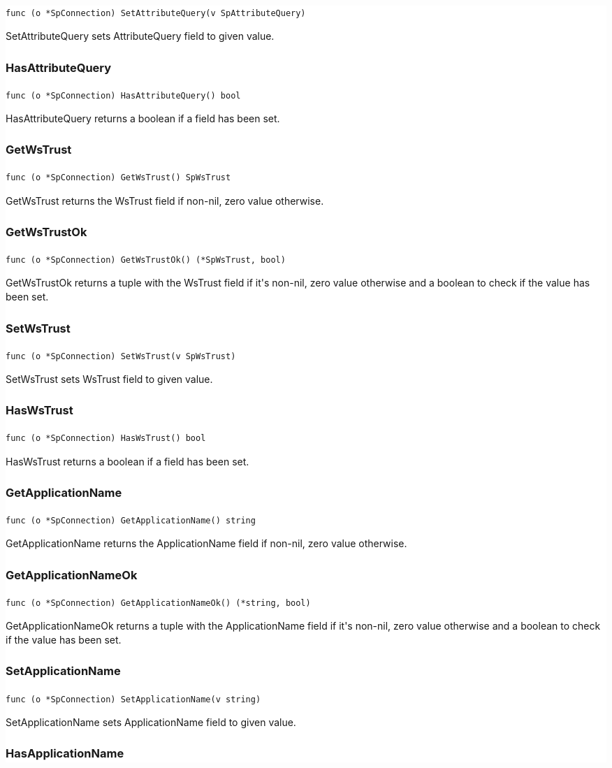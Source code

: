 `func (o *SpConnection) SetAttributeQuery(v SpAttributeQuery)`

SetAttributeQuery sets AttributeQuery field to given value.

### HasAttributeQuery

`func (o *SpConnection) HasAttributeQuery() bool`

HasAttributeQuery returns a boolean if a field has been set.

### GetWsTrust

`func (o *SpConnection) GetWsTrust() SpWsTrust`

GetWsTrust returns the WsTrust field if non-nil, zero value otherwise.

### GetWsTrustOk

`func (o *SpConnection) GetWsTrustOk() (*SpWsTrust, bool)`

GetWsTrustOk returns a tuple with the WsTrust field if it's non-nil, zero value otherwise
and a boolean to check if the value has been set.

### SetWsTrust

`func (o *SpConnection) SetWsTrust(v SpWsTrust)`

SetWsTrust sets WsTrust field to given value.

### HasWsTrust

`func (o *SpConnection) HasWsTrust() bool`

HasWsTrust returns a boolean if a field has been set.

### GetApplicationName

`func (o *SpConnection) GetApplicationName() string`

GetApplicationName returns the ApplicationName field if non-nil, zero value otherwise.

### GetApplicationNameOk

`func (o *SpConnection) GetApplicationNameOk() (*string, bool)`

GetApplicationNameOk returns a tuple with the ApplicationName field if it's non-nil, zero value otherwise
and a boolean to check if the value has been set.

### SetApplicationName

`func (o *SpConnection) SetApplicationName(v string)`

SetApplicationName sets ApplicationName field to given value.

### HasApplicationName
